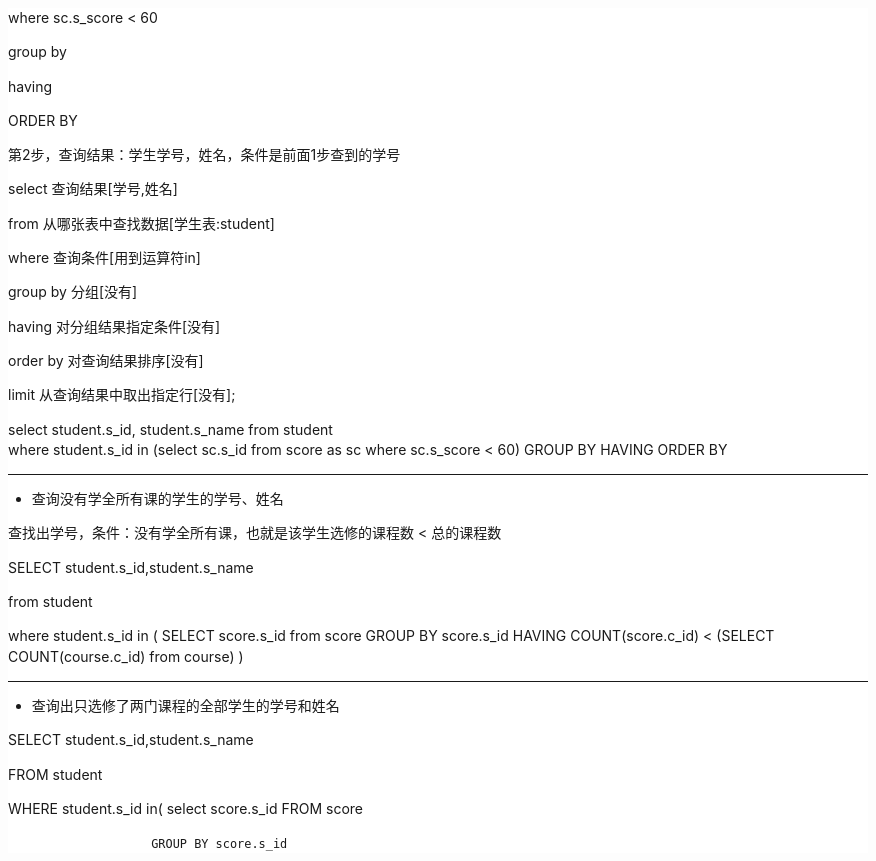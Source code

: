 where sc.s_score < 60

group by 

having 

ORDER BY

第2步，查询结果：学生学号，姓名，条件是前面1步查到的学号

select 查询结果[学号,姓名]

from 从哪张表中查找数据[学生表:student]

where 查询条件[用到运算符in]

group by 分组[没有]

having 对分组结果指定条件[没有]

order by 对查询结果排序[没有]

limit 从查询结果中取出指定行[没有];


select student.s_id, student.s_name
from student  
where  student.s_id in (select  sc.s_id
from score as sc 
where sc.s_score < 60)
GROUP BY 
HAVING 
ORDER BY 

---

- 查询没有学全所有课的学生的学号、姓名

查找出学号，条件：没有学全所有课，也就是该学生选修的课程数 < 总的课程数

SELECT student.s_id,student.s_name

from student

where  student.s_id in  ( 	SELECT score.s_id 
					from score 
					GROUP BY score.s_id
					HAVING COUNT(score.c_id) < (SELECT COUNT(course.c_id) from course)
)

---

- 查询出只选修了两门课程的全部学生的学号和姓名

SELECT student.s_id,student.s_name

FROM	student 

WHERE   student.s_id  in( select score.s_id FROM score

                        GROUP BY score.s_id 
    